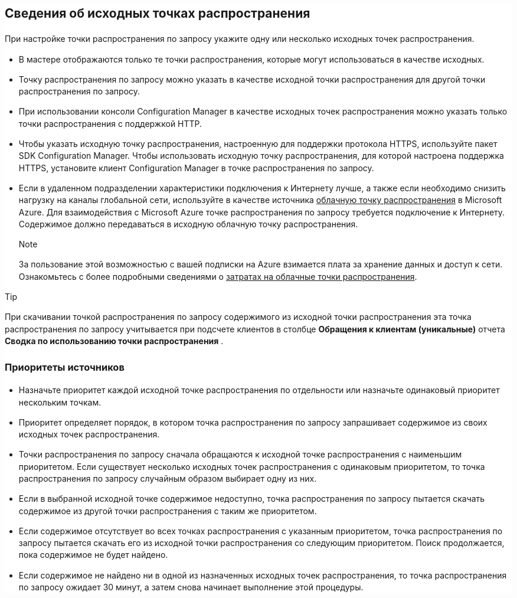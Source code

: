 ## <a name="about-source-distribution-points"></a>Сведения об исходных точках распространения  

При настройке точки распространения по запросу укажите одну или несколько исходных точек распространения.  

- В мастере отображаются только те точки распространения, которые могут использоваться в качестве исходных.  

- Точку распространения по запросу можно указать в качестве исходной точки распространения для другой точки распространения по запросу.  

- При использовании консоли Configuration Manager в качестве исходных точек распространения можно указать только точки распространения с поддержкой HTTP.  

- Чтобы указать исходную точку распространения, настроенную для поддержки протокола HTTPS, используйте пакет SDK Configuration Manager. Чтобы использовать исходную точку распространения, для которой настроена поддержка HTTPS, установите клиент Configuration Manager в точке распространения по запросу.  

- Если в удаленном подразделении характеристики подключения к Интернету лучше, а также если необходимо снизить нагрузку на каналы глобальной сети, используйте в качестве источника [облачную точку распространения](use-a-cloud-based-distribution-point.md) в Microsoft Azure. Для взаимодействия с Microsoft Azure точке распространения по запросу требуется подключение к Интернету. Содержимое должно передаваться в исходную облачную точку распространения.  

    > [!Note]  
    > За пользование этой возможностью с вашей подписки на Azure взимается плата за хранение данных и доступ к сети. Ознакомьтесь с более подробными сведениями о [затратах на облачные точки распространения](use-a-cloud-based-distribution-point.md#bkmk_cost).  

> [!Tip]  
> При скачивании точкой распространения по запросу содержимого из исходной точки распространения эта точка распространения по запросу учитывается при подсчете клиентов в столбце **Обращения к клиентам (уникальные)** отчета **Сводка по использованию точки распространения** .  

### <a name="source-priorities"></a>Приоритеты источников

- Назначьте приоритет каждой исходной точке распространения по отдельности или назначьте одинаковый приоритет нескольким точкам.  

- Приоритет определяет порядок, в котором точка распространения по запросу запрашивает содержимое из своих исходных точек распространения.  

- Точки распространения по запросу сначала обращаются к исходной точке распространения с наименьшим приоритетом. Если существует несколько исходных точек распространения с одинаковым приоритетом, то точка распространения по запросу случайным образом выбирает одну из них.  

- Если в выбранной исходной точке содержимое недоступно, точка распространения по запросу пытается скачать содержимое из другой точки распространения с таким же приоритетом.  

- Если содержимое отсутствует во всех точках распространения с указанным приоритетом, точка распространения по запросу пытается скачать его из исходной точки распространения со следующим приоритетом. Поиск продолжается, пока содержимое не будет найдено.

- Если содержимое не найдено ни в одной из назначенных исходных точек распространения, то точка распространения по запросу ожидает 30 минут, а затем снова начинает выполнение этой процедуры.  
